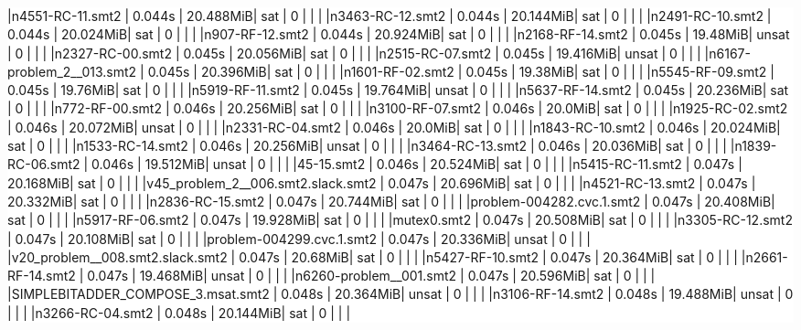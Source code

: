 |n4551-RC-11.smt2                                             |    0.044s | 20.488MiB| sat | 0 |  |  |
|n3463-RC-12.smt2                                             |    0.044s | 20.144MiB| sat | 0 |  |  |
|n2491-RC-10.smt2                                             |    0.044s | 20.024MiB| sat | 0 |  |  |
|n907-RF-12.smt2                                              |    0.044s | 20.924MiB| sat | 0 |  |  |
|n2168-RF-14.smt2                                             |    0.045s | 19.48MiB| unsat | 0 |  |  |
|n2327-RC-00.smt2                                             |    0.045s | 20.056MiB| sat | 0 |  |  |
|n2515-RC-07.smt2                                             |    0.045s | 19.416MiB| unsat | 0 |  |  |
|n6167-problem_2__013.smt2                                    |    0.045s | 20.396MiB| sat | 0 |  |  |
|n1601-RF-02.smt2                                             |    0.045s | 19.38MiB| sat | 0 |  |  |
|n5545-RF-09.smt2                                             |    0.045s | 19.76MiB| sat | 0 |  |  |
|n5919-RF-11.smt2                                             |    0.045s | 19.764MiB| unsat | 0 |  |  |
|n5637-RF-14.smt2                                             |    0.045s | 20.236MiB| sat | 0 |  |  |
|n772-RF-00.smt2                                              |    0.046s | 20.256MiB| sat | 0 |  |  |
|n3100-RF-07.smt2                                             |    0.046s | 20.0MiB| sat | 0 |  |  |
|n1925-RC-02.smt2                                             |    0.046s | 20.072MiB| unsat | 0 |  |  |
|n2331-RC-04.smt2                                             |    0.046s | 20.0MiB| sat | 0 |  |  |
|n1843-RC-10.smt2                                             |    0.046s | 20.024MiB| sat | 0 |  |  |
|n1533-RC-14.smt2                                             |    0.046s | 20.256MiB| unsat | 0 |  |  |
|n3464-RC-13.smt2                                             |    0.046s | 20.036MiB| sat | 0 |  |  |
|n1839-RC-06.smt2                                             |    0.046s | 19.512MiB| unsat | 0 |  |  |
|45-15.smt2                                                   |    0.046s | 20.524MiB| sat | 0 |  |  |
|n5415-RC-11.smt2                                             |    0.047s | 20.168MiB| sat | 0 |  |  |
|v45_problem_2__006.smt2.slack.smt2                           |    0.047s | 20.696MiB| sat | 0 |  |  |
|n4521-RC-13.smt2                                             |    0.047s | 20.332MiB| sat | 0 |  |  |
|n2836-RC-15.smt2                                             |    0.047s | 20.744MiB| sat | 0 |  |  |
|problem-004282.cvc.1.smt2                                    |    0.047s | 20.408MiB| sat | 0 |  |  |
|n5917-RF-06.smt2                                             |    0.047s | 19.928MiB| sat | 0 |  |  |
|mutex0.smt2                                                  |    0.047s | 20.508MiB| sat | 0 |  |  |
|n3305-RC-12.smt2                                             |    0.047s | 20.108MiB| sat | 0 |  |  |
|problem-004299.cvc.1.smt2                                    |    0.047s | 20.336MiB| unsat | 0 |  |  |
|v20_problem__008.smt2.slack.smt2                             |    0.047s | 20.68MiB| sat | 0 |  |  |
|n5427-RF-10.smt2                                             |    0.047s | 20.364MiB| sat | 0 |  |  |
|n2661-RF-14.smt2                                             |    0.047s | 19.468MiB| unsat | 0 |  |  |
|n6260-problem__001.smt2                                      |    0.047s | 20.596MiB| sat | 0 |  |  |
|SIMPLEBITADDER_COMPOSE_3.msat.smt2                           |    0.048s | 20.364MiB| unsat | 0 |  |  |
|n3106-RF-14.smt2                                             |    0.048s | 19.488MiB| unsat | 0 |  |  |
|n3266-RC-04.smt2                                             |    0.048s | 20.144MiB| sat | 0 |  |  |